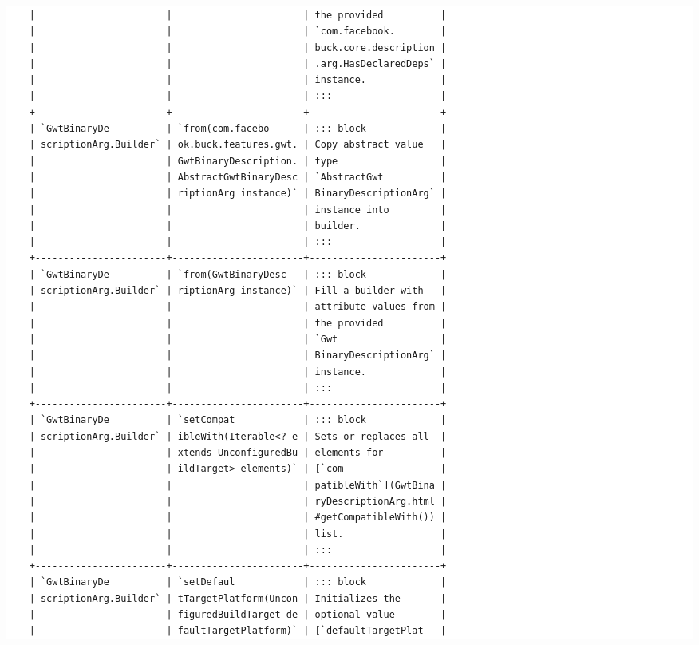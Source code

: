         |                       |                       | the provided          |
        |                       |                       | `com.facebook.        |
        |                       |                       | buck.core.description |
        |                       |                       | .arg.HasDeclaredDeps` |
        |                       |                       | instance.             |
        |                       |                       | :::                   |
        +-----------------------+-----------------------+-----------------------+
        | `GwtBinaryDe          | `from​(com.facebo      | ::: block             |
        | scriptionArg.Builder` | ok.buck.features.gwt. | Copy abstract value   |
        |                       | GwtBinaryDescription. | type                  |
        |                       | AbstractGwtBinaryDesc | `AbstractGwt          |
        |                       | riptionArg instance)` | BinaryDescriptionArg` |
        |                       |                       | instance into         |
        |                       |                       | builder.              |
        |                       |                       | :::                   |
        +-----------------------+-----------------------+-----------------------+
        | `GwtBinaryDe          | `from​(GwtBinaryDesc   | ::: block             |
        | scriptionArg.Builder` | riptionArg instance)` | Fill a builder with   |
        |                       |                       | attribute values from |
        |                       |                       | the provided          |
        |                       |                       | `Gwt                  |
        |                       |                       | BinaryDescriptionArg` |
        |                       |                       | instance.             |
        |                       |                       | :::                   |
        +-----------------------+-----------------------+-----------------------+
        | `GwtBinaryDe          | `setCompat            | ::: block             |
        | scriptionArg.Builder` | ibleWith​(Iterable<? e | Sets or replaces all  |
        |                       | xtends UnconfiguredBu | elements for          |
        |                       | ildTarget> elements)` | [`com                 |
        |                       |                       | patibleWith`](GwtBina |
        |                       |                       | ryDescriptionArg.html |
        |                       |                       | #getCompatibleWith()) |
        |                       |                       | list.                 |
        |                       |                       | :::                   |
        +-----------------------+-----------------------+-----------------------+
        | `GwtBinaryDe          | `setDefaul            | ::: block             |
        | scriptionArg.Builder` | tTargetPlatform​(Uncon | Initializes the       |
        |                       | figuredBuildTarget de | optional value        |
        |                       | faultTargetPlatform)` | [`defaultTargetPlat   |